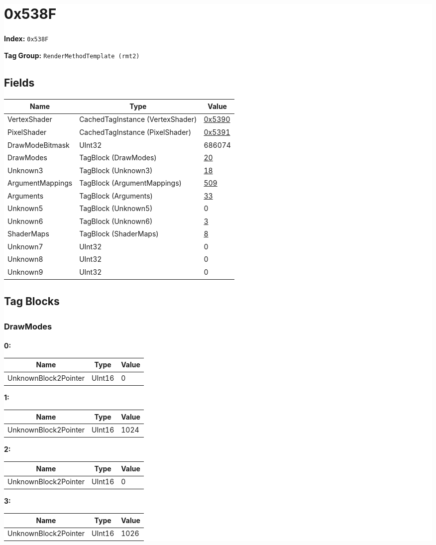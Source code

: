 # 0x538F

**Index:** ```0x538F```

**Tag Group:** ```RenderMethodTemplate (rmt2)```

## Fields

Name	| Type	| Value
---	|---	|---	|
VertexShader	|CachedTagInstance (VertexShader)	|[0x5390](../VertexShader/5390.md)
PixelShader	|CachedTagInstance (PixelShader)	|[0x5391](../PixelShader/5391.md)
DrawModeBitmask	|UInt32	|686074
DrawModes	|TagBlock (DrawModes)	|[20](#drawmodes)
Unknown3	|TagBlock (Unknown3)	|[18](#unknown3)
ArgumentMappings	|TagBlock (ArgumentMappings)	|[509](#argumentmappings)
Arguments	|TagBlock (Arguments)	|[33](#arguments)
Unknown5	|TagBlock (Unknown5)	|0
Unknown6	|TagBlock (Unknown6)	|[3](#unknown6)
ShaderMaps	|TagBlock (ShaderMaps)	|[8](#shadermaps)
Unknown7	|UInt32	|0
Unknown8	|UInt32	|0
Unknown9	|UInt32	|0


## Tag Blocks

### DrawModes

**0:**

Name	| Type	| Value
---	|---	|---	|
UnknownBlock2Pointer	|UInt16	|0


**1:**

Name	| Type	| Value
---	|---	|---	|
UnknownBlock2Pointer	|UInt16	|1024


**2:**

Name	| Type	| Value
---	|---	|---	|
UnknownBlock2Pointer	|UInt16	|0


**3:**

Name	| Type	| Value
---	|---	|---	|
UnknownBlock2Pointer	|UInt16	|1026
